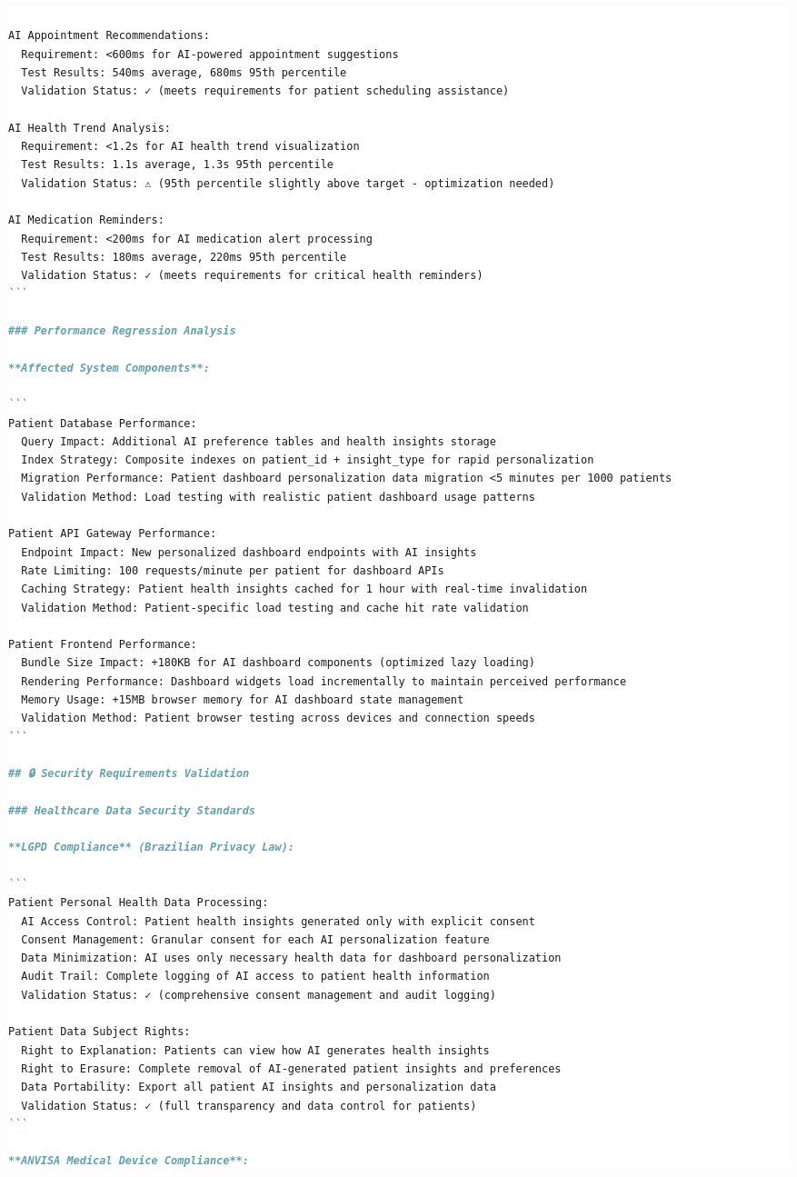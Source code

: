 ````markdown

AI Appointment Recommendations:
  Requirement: <600ms for AI-powered appointment suggestions
  Test Results: 540ms average, 680ms 95th percentile
  Validation Status: ✓ (meets requirements for patient scheduling assistance)

AI Health Trend Analysis:
  Requirement: <1.2s for AI health trend visualization
  Test Results: 1.1s average, 1.3s 95th percentile
  Validation Status: ⚠ (95th percentile slightly above target - optimization needed)

AI Medication Reminders:
  Requirement: <200ms for AI medication alert processing
  Test Results: 180ms average, 220ms 95th percentile
  Validation Status: ✓ (meets requirements for critical health reminders)
```

### Performance Regression Analysis

**Affected System Components**:

```
Patient Database Performance:
  Query Impact: Additional AI preference tables and health insights storage
  Index Strategy: Composite indexes on patient_id + insight_type for rapid personalization
  Migration Performance: Patient dashboard personalization data migration <5 minutes per 1000 patients
  Validation Method: Load testing with realistic patient dashboard usage patterns

Patient API Gateway Performance:
  Endpoint Impact: New personalized dashboard endpoints with AI insights
  Rate Limiting: 100 requests/minute per patient for dashboard APIs
  Caching Strategy: Patient health insights cached for 1 hour with real-time invalidation
  Validation Method: Patient-specific load testing and cache hit rate validation

Patient Frontend Performance:
  Bundle Size Impact: +180KB for AI dashboard components (optimized lazy loading)
  Rendering Performance: Dashboard widgets load incrementally to maintain perceived performance
  Memory Usage: +15MB browser memory for AI dashboard state management
  Validation Method: Patient browser testing across devices and connection speeds
```

## 🔒 Security Requirements Validation

### Healthcare Data Security Standards

**LGPD Compliance** (Brazilian Privacy Law):

```
Patient Personal Health Data Processing:
  AI Access Control: Patient health insights generated only with explicit consent
  Consent Management: Granular consent for each AI personalization feature
  Data Minimization: AI uses only necessary health data for dashboard personalization
  Audit Trail: Complete logging of AI access to patient health information
  Validation Status: ✓ (comprehensive consent management and audit logging)

Patient Data Subject Rights:
  Right to Explanation: Patients can view how AI generates health insights
  Right to Erasure: Complete removal of AI-generated patient insights and preferences
  Data Portability: Export all patient AI insights and personalization data
  Validation Status: ✓ (full transparency and data control for patients)
```

**ANVISA Medical Device Compliance**:
````